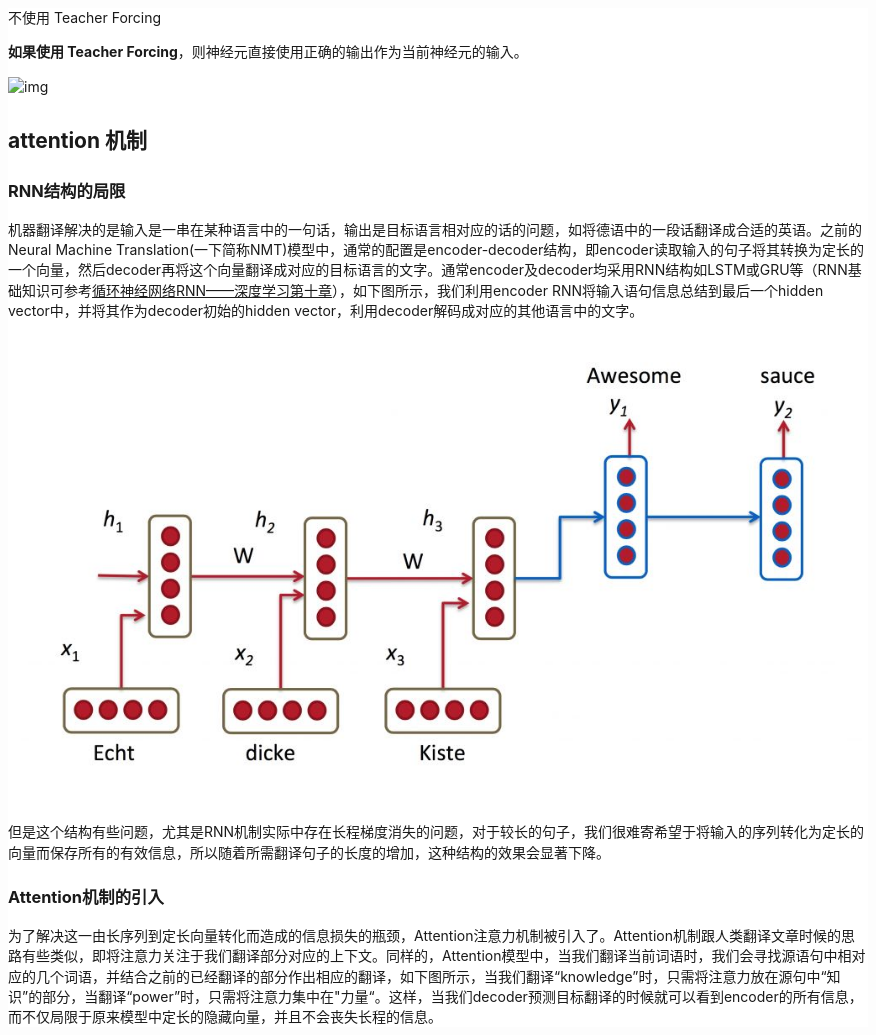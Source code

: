 不使用 Teacher Forcing



**如果使用 Teacher Forcing**，则神经元直接使用正确的输出作为当前神经元的输入。

![img](https:////upload-images.jianshu.io/upload_images/20030902-1ed6e410da784c5e.png?imageMogr2/auto-orient/strip|imageView2/2/w/1200/format/webp)



## attention 机制

### **RNN结构的局限**

机器翻译解决的是输入是一串在某种语言中的一句话，输出是目标语言相对应的话的问题，如将德语中的一段话翻译成合适的英语。之前的Neural Machine Translation(一下简称NMT)模型中，通常的配置是encoder-decoder结构，即encoder读取输入的句子将其转换为定长的一个向量，然后decoder再将这个向量翻译成对应的目标语言的文字。通常encoder及decoder均采用RNN结构如LSTM或GRU等（RNN基础知识可参考[循环神经网络RNN——深度学习第十章](https://zhuanlan.zhihu.com/p/44145288)），如下图所示，我们利用encoder RNN将输入语句信息总结到最后一个hidden vector中，并将其作为decoder初始的hidden vector，利用decoder解码成对应的其他语言中的文字。

![img](seq2seq.assets/v2-60645bb5a5777b7bcee90c78de34eb00_720w.jpg)

但是这个结构有些问题，尤其是RNN机制实际中存在长程梯度消失的问题，对于较长的句子，我们很难寄希望于将输入的序列转化为定长的向量而保存所有的有效信息，所以随着所需翻译句子的长度的增加，这种结构的效果会显著下降。

### **Attention机制的引入**

为了解决这一由长序列到定长向量转化而造成的信息损失的瓶颈，Attention注意力机制被引入了。Attention机制跟人类翻译文章时候的思路有些类似，即将注意力关注于我们翻译部分对应的上下文。同样的，Attention模型中，当我们翻译当前词语时，我们会寻找源语句中相对应的几个词语，并结合之前的已经翻译的部分作出相应的翻译，如下图所示，当我们翻译“knowledge”时，只需将注意力放在源句中“知识”的部分，当翻译“power”时，只需将注意力集中在"力量“。这样，当我们decoder预测目标翻译的时候就可以看到encoder的所有信息，而不仅局限于原来模型中定长的隐藏向量，并且不会丧失长程的信息。
